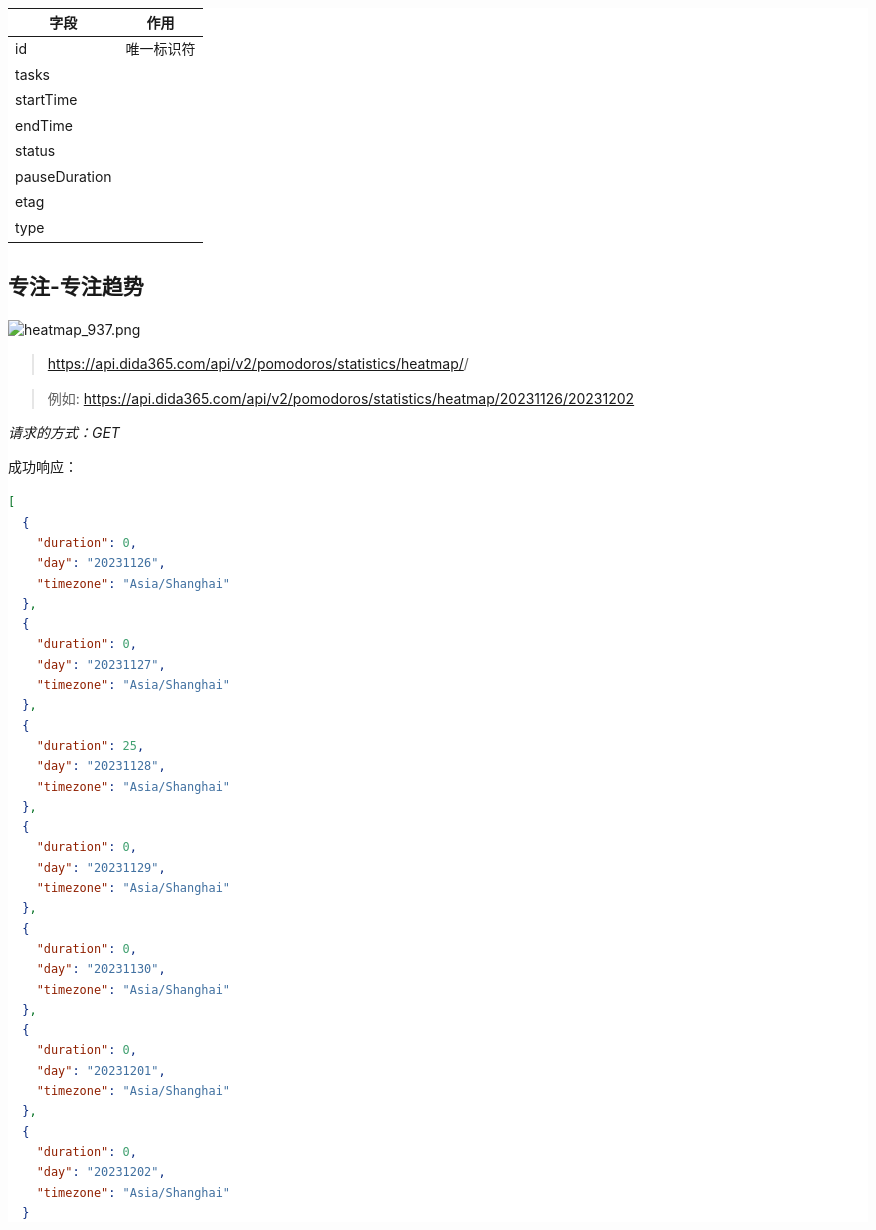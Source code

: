 | 字段            | 作用    |
|---------------|-------|
| id            | 唯一标识符 |
| tasks         |       |
| startTime     |       |
| endTime       |       |
| status        |       |
| pauseDuration |       |
| etag          |       |
| type          |       |

## 专注-专注趋势

![heatmap_937.png](../../static/img/heatmap_937.png)

> https://api.dida365.com/api/v2/pomodoros/statistics/heatmap/<date>/<date>

> 例如: https://api.dida365.com/api/v2/pomodoros/statistics/heatmap/20231126/20231202

*请求的方式：GET*

成功响应：

```json
[
  {
    "duration": 0,
    "day": "20231126",
    "timezone": "Asia/Shanghai"
  },
  {
    "duration": 0,
    "day": "20231127",
    "timezone": "Asia/Shanghai"
  },
  {
    "duration": 25,
    "day": "20231128",
    "timezone": "Asia/Shanghai"
  },
  {
    "duration": 0,
    "day": "20231129",
    "timezone": "Asia/Shanghai"
  },
  {
    "duration": 0,
    "day": "20231130",
    "timezone": "Asia/Shanghai"
  },
  {
    "duration": 0,
    "day": "20231201",
    "timezone": "Asia/Shanghai"
  },
  {
    "duration": 0,
    "day": "20231202",
    "timezone": "Asia/Shanghai"
  }
```